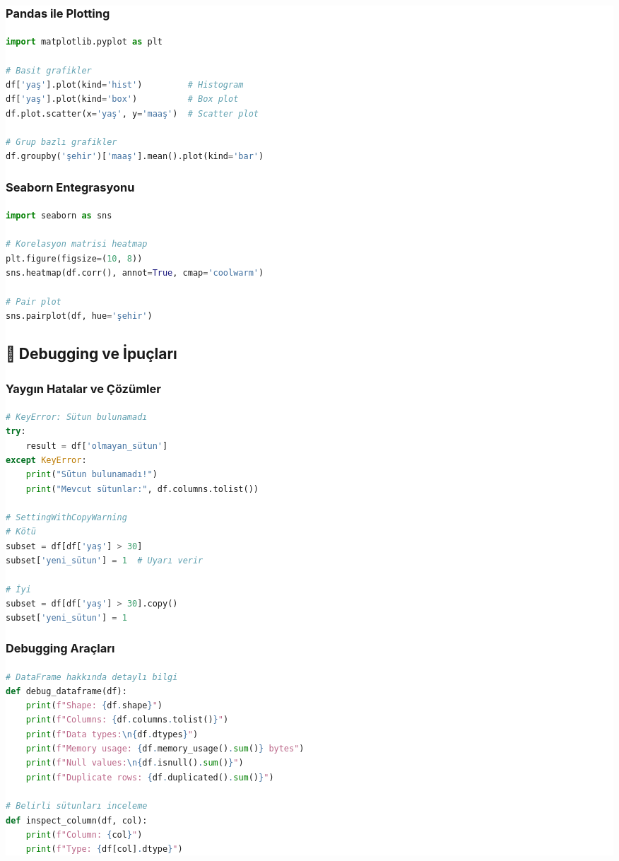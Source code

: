 ### Pandas ile Plotting

```python
import matplotlib.pyplot as plt

# Basit grafikler
df['yaş'].plot(kind='hist')         # Histogram
df['yaş'].plot(kind='box')          # Box plot
df.plot.scatter(x='yaş', y='maaş')  # Scatter plot

# Grup bazlı grafikler
df.groupby('şehir')['maaş'].mean().plot(kind='bar')
```

### Seaborn Entegrasyonu

```python
import seaborn as sns

# Korelasyon matrisi heatmap
plt.figure(figsize=(10, 8))
sns.heatmap(df.corr(), annot=True, cmap='coolwarm')

# Pair plot
sns.pairplot(df, hue='şehir')
```

## 🔧 Debugging ve İpuçları

### Yaygın Hatalar ve Çözümler

```python
# KeyError: Sütun bulunamadı
try:
    result = df['olmayan_sütun']
except KeyError:
    print("Sütun bulunamadı!")
    print("Mevcut sütunlar:", df.columns.tolist())

# SettingWithCopyWarning
# Kötü
subset = df[df['yaş'] > 30]
subset['yeni_sütun'] = 1  # Uyarı verir

# İyi
subset = df[df['yaş'] > 30].copy()
subset['yeni_sütun'] = 1
```

### Debugging Araçları

```python
# DataFrame hakkında detaylı bilgi
def debug_dataframe(df):
    print(f"Shape: {df.shape}")
    print(f"Columns: {df.columns.tolist()}")
    print(f"Data types:\n{df.dtypes}")
    print(f"Memory usage: {df.memory_usage().sum()} bytes")
    print(f"Null values:\n{df.isnull().sum()}")
    print(f"Duplicate rows: {df.duplicated().sum()}")

# Belirli sütunları inceleme
def inspect_column(df, col):
    print(f"Column: {col}")
    print(f"Type: {df[col].dtype}")
```